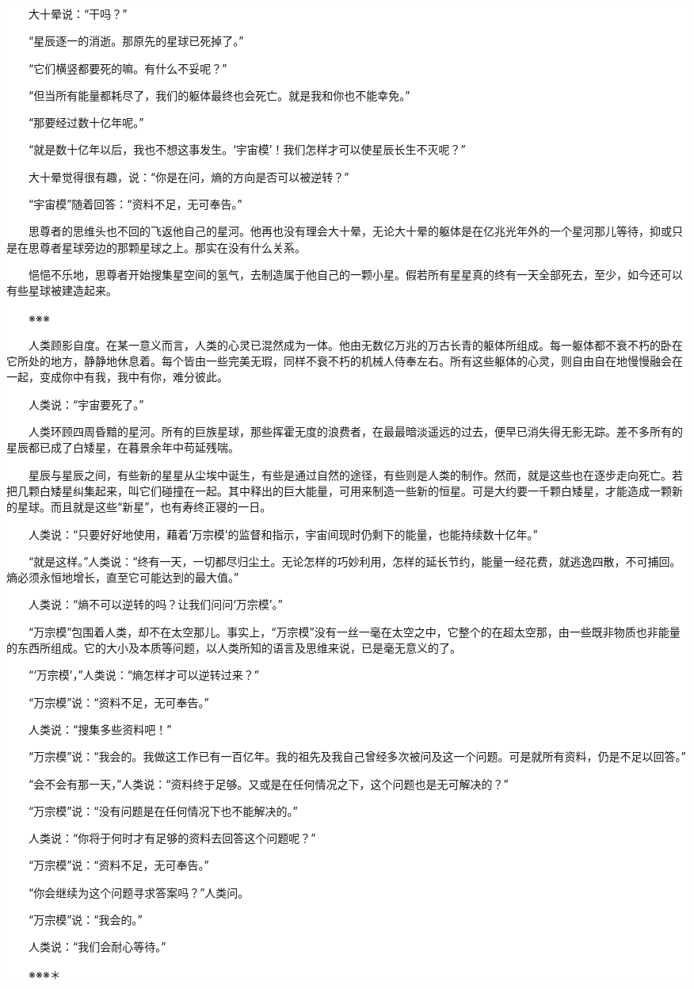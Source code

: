 　　大十晕说：“干吗？”

　　“星辰逐一的消逝。那原先的星球已死掉了。”

　　“它们横竖都要死的嘛。有什么不妥呢？”

　　“但当所有能量都耗尽了，我们的躯体最终也会死亡。就是我和你也不能幸免。”

　　“那要经过数十亿年呢。”

　　“就是数十亿年以后，我也不想这事发生。‘宇宙模’！我们怎样才可以使星辰长生不灭呢？”

　　大十晕觉得很有趣，说：“你是在问，熵的方向是否可以被逆转？”

　　“宇宙模”随着回答：“资料不足，无可奉告。”

　　思尊者的思维头也不回的飞返他自己的星河。他再也没有理会大十晕，无论大十晕的躯体是在亿兆光年外的一个星河那儿等待，抑或只是在思尊者星球旁边的那颗星球之上。那实在没有什么关系。

　　悒悒不乐地，思尊者开始搜集星空间的氢气，去制造属于他自己的一颗小星。假若所有星星真的终有一天全部死去，至少，如今还可以有些星球被建造起来。

　　※※※

　　人类顾影自度。在某一意义而言，人类的心灵已混然成为一体。他由无数亿万兆的万古长青的躯体所组成。每一躯体都不衰不朽的卧在它所处的地方，静静地休息着。每个皆由一些完美无瑕，同样不衰不朽的机械人侍奉左右。所有这些躯体的心灵，则自由自在地慢慢融会在一起，变成你中有我，我中有你，难分彼此。

　　人类说：“宇宙要死了。”

　　人类环顾四周昏黯的星河。所有的巨族星球，那些挥霍无度的浪费者，在最最暗淡遥远的过去，便早已消失得无影无踪。差不多所有的星辰都已成了白矮星，在暮景余年中苟延残喘。

　　星辰与星辰之间，有些新的星星从尘埃中诞生，有些是通过自然的途径，有些则是人类的制作。然而，就是这些也在逐步走向死亡。若把几颗白矮星纠集起来，叫它们碰撞在一起。其中释出的巨大能量，可用来制造一些新的恒星。可是大约要一千颗白矮星，才能造成一颗新的星球。而且就是这些“新星”，也有寿终正寝的一日。

　　人类说：“只要好好地使用，藉着‘万宗模’的监督和指示，宇宙间现时仍剩下的能量，也能持续数十亿年。”

　　“就是这样。”人类说：“终有一天，一切都尽归尘土。无论怎样的巧妙利用，怎样的延长节约，能量一经花费，就逃逸四散，不可捕回。熵必须永恒地增长，直至它可能达到的最大值。”

　　人类说：“熵不可以逆转的吗？让我们问问‘万宗模’。”

　　“万宗模”包围着人类，却不在太空那儿。事实上，“万宗模”没有一丝一毫在太空之中，它整个的在超太空那，由一些既非物质也非能量的东西所组成。它的大小及本质等问题，以人类所知的语言及思维来说，已是毫无意义的了。

　　“‘万宗模’，”人类说：“熵怎样才可以逆转过来？”

　　“万宗模”说：“资料不足，无可奉告。”

　　人类说：“搜集多些资料吧！”

　　“万宗模”说：“我会的。我做这工作已有一百亿年。我的祖先及我自己曾经多次被问及这一个问题。可是就所有资料，仍是不足以回答。”

　　“会不会有那一天，”人类说：“资料终于足够。又或是在任何情况之下，这个问题也是无可解决的？”

　　“万宗模”说：“没有问题是在任何情况下也不能解决的。”

　　人类说：“你将于何时才有足够的资料去回答这个问题呢？”

　　“万宗模”说：“资料不足，无可奉告。”

　　“你会继续为这个问题寻求答案吗？”人类问。

　　“万宗模”说：“我会的。”

　　人类说：“我们会耐心等待。”

　　※※※＊
